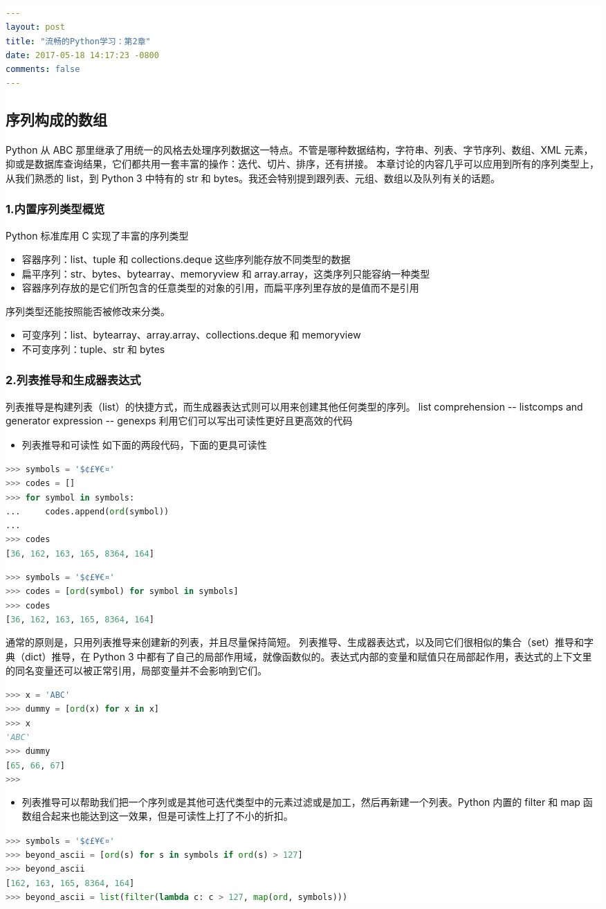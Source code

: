 ```yaml
---
layout: post
title: "流畅的Python学习：第2章"
date: 2017-05-18 14:17:23 -0800
comments: false
---
```

## 序列构成的数组
Python 从 ABC 那里继承了用统一的风格去处理序列数据这一特点。不管是哪种数据结构，字符串、列表、字节序列、数组、XML 元素，抑或是数据库查询结果，它们都共用一套丰富的操作：迭代、切片、排序，还有拼接。
本章讨论的内容几乎可以应用到所有的序列类型上，从我们熟悉的 list，到 Python 3 中特有的 str 和 bytes。我还会特别提到跟列表、元组、数组以及队列有关的话题。
### 1.内置序列类型概览
Python 标准库用 C 实现了丰富的序列类型
+ 容器序列：list、tuple 和 collections.deque 这些序列能存放不同类型的数据
+ 扁平序列：str、bytes、bytearray、memoryview 和 array.array，这类序列只能容纳一种类型
+ 容器序列存放的是它们所包含的任意类型的对象的引用，而扁平序列里存放的是值而不是引用

序列类型还能按照能否被修改来分类。
+ 可变序列：list、bytearray、array.array、collections.deque 和 memoryview
+ 不可变序列：tuple、str 和 bytes

### 2.列表推导和生成器表达式
列表推导是构建列表（list）的快捷方式，而生成器表达式则可以用来创建其他任何类型的序列。
list comprehension -- listcomps and generator expression -- genexps
利用它们可以写出可读性更好且更高效的代码
+ 列表推导和可读性
 如下面的两段代码，下面的更具可读性
```python
>>> symbols = '$¢£¥€¤'
>>> codes = []
>>> for symbol in symbols:
...     codes.append(ord(symbol))
...
>>> codes
[36, 162, 163, 165, 8364, 164]
```
```python
>>> symbols = '$¢£¥€¤'
>>> codes = [ord(symbol) for symbol in symbols]
>>> codes
[36, 162, 163, 165, 8364, 164]
```
通常的原则是，只用列表推导来创建新的列表，并且尽量保持简短。
列表推导、生成器表达式，以及同它们很相似的集合（set）推导和字典（dict）推导，在 Python 3 中都有了自己的局部作用域，就像函数似的。表达式内部的变量和赋值只在局部起作用，表达式的上下文里的同名变量还可以被正常引用，局部变量并不会影响到它们。
```python
>>> x = 'ABC'
>>> dummy = [ord(x) for x in x]
>>> x
'ABC'
>>> dummy
[65, 66, 67]
>>>
```
+ 列表推导可以帮助我们把一个序列或是其他可迭代类型中的元素过滤或是加工，然后再新建一个列表。Python 内置的 filter 和 map 函数组合起来也能达到这一效果，但是可读性上打了不小的折扣。
```python
>>> symbols = '$¢£¥€¤'
>>> beyond_ascii = [ord(s) for s in symbols if ord(s) > 127]
>>> beyond_ascii
[162, 163, 165, 8364, 164]
>>> beyond_ascii = list(filter(lambda c: c > 127, map(ord, symbols)))
```